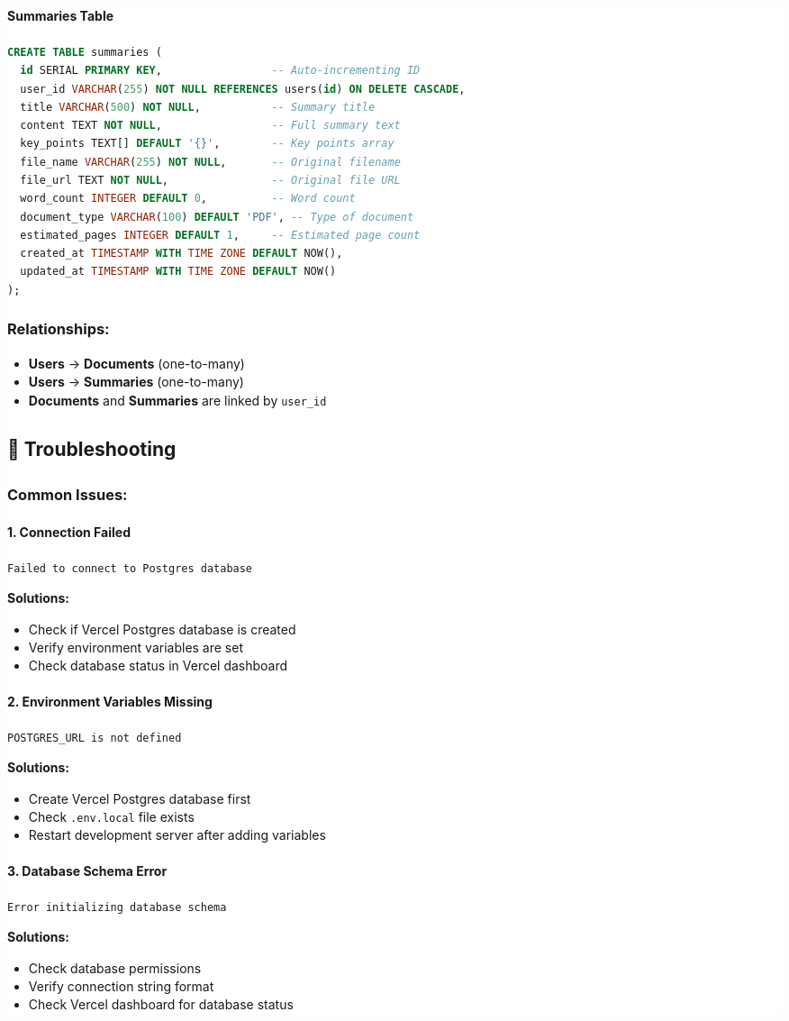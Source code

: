 #### Summaries Table
```sql
CREATE TABLE summaries (
  id SERIAL PRIMARY KEY,                 -- Auto-incrementing ID
  user_id VARCHAR(255) NOT NULL REFERENCES users(id) ON DELETE CASCADE,
  title VARCHAR(500) NOT NULL,           -- Summary title
  content TEXT NOT NULL,                 -- Full summary text
  key_points TEXT[] DEFAULT '{}',        -- Key points array
  file_name VARCHAR(255) NOT NULL,       -- Original filename
  file_url TEXT NOT NULL,                -- Original file URL
  word_count INTEGER DEFAULT 0,          -- Word count
  document_type VARCHAR(100) DEFAULT 'PDF', -- Type of document
  estimated_pages INTEGER DEFAULT 1,     -- Estimated page count
  created_at TIMESTAMP WITH TIME ZONE DEFAULT NOW(),
  updated_at TIMESTAMP WITH TIME ZONE DEFAULT NOW()
);
```

### Relationships:
- **Users** → **Documents** (one-to-many)
- **Users** → **Summaries** (one-to-many)
- **Documents** and **Summaries** are linked by `user_id`

## 🔧 Troubleshooting

### Common Issues:

#### 1. Connection Failed
```
Failed to connect to Postgres database
```
**Solutions:**
- Check if Vercel Postgres database is created
- Verify environment variables are set
- Check database status in Vercel dashboard

#### 2. Environment Variables Missing
```
POSTGRES_URL is not defined
```
**Solutions:**
- Create Vercel Postgres database first
- Check `.env.local` file exists
- Restart development server after adding variables

#### 3. Database Schema Error
```
Error initializing database schema
```
**Solutions:**
- Check database permissions
- Verify connection string format
- Check Vercel dashboard for database status
